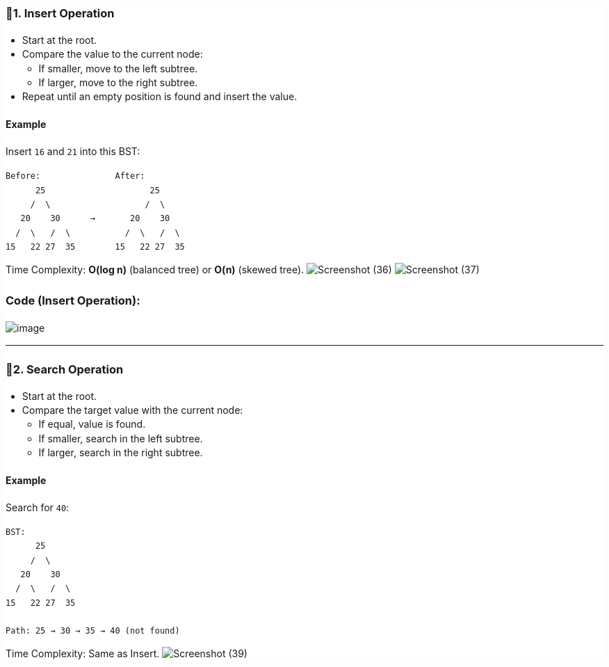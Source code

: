 ### 📌**1. Insert Operation**
- Start at the root.
- Compare the value to the current node:
  - If smaller, move to the left subtree.
  - If larger, move to the right subtree.
- Repeat until an empty position is found and insert the value.

#### **Example**
Insert `16` and `21` into this BST:
```
Before:               After:
      25                     25
     /  \                   /  \
   20    30      →       20    30
  /  \   /  \           /  \   /  \
15   22 27  35        15   22 27  35
```

Time Complexity: **O(log n)** (balanced tree) or **O(n)** (skewed tree).
![Screenshot (36)](https://github.com/user-attachments/assets/d579bc08-c3f0-465a-b1db-acb2d1dd26eb)
![Screenshot (37)](https://github.com/user-attachments/assets/3ba3b148-df63-4c98-836d-193ccbdcac9d)

### Code (Insert Operation):
![image](https://github.com/user-attachments/assets/6a560342-3495-46fe-a62d-3f892047f278)

---

### 📌**2. Search Operation**
- Start at the root.
- Compare the target value with the current node:
  - If equal, value is found.
  - If smaller, search in the left subtree.
  - If larger, search in the right subtree.

#### **Example**
Search for `40`:
```
BST: 
      25
     /  \
   20    30
  /  \   /  \
15   22 27  35

Path: 25 → 30 → 35 → 40 (not found)
```

Time Complexity: Same as Insert.
![Screenshot (39)](https://github.com/user-attachments/assets/d2edce51-6ddb-47d9-ad9c-3966e607fef4)
